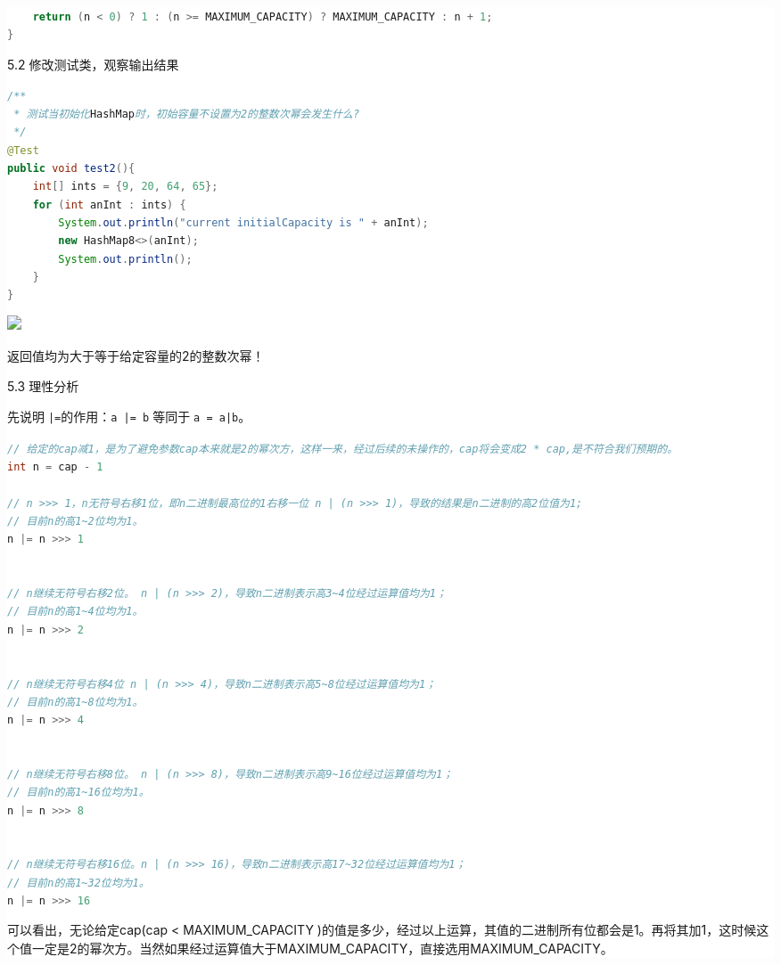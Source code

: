 ```java
    return (n < 0) ? 1 : (n >= MAXIMUM_CAPACITY) ? MAXIMUM_CAPACITY : n + 1;
}
```

5.2 修改测试类，观察输出结果
```java
/**
 * 测试当初始化HashMap时，初始容量不设置为2的整数次幂会发生什么?
 */
@Test
public void test2(){
    int[] ints = {9, 20, 64, 65};
    for (int anInt : ints) {
        System.out.println("current initialCapacity is " + anInt);
        new HashMap8<>(anInt);
        System.out.println();
    }
}
```
![](https://tva1.sinaimg.cn/large/007S8ZIlgy1gdskpmcxejj31c00u0gwj.jpg)

返回值均为大于等于给定容量的2的整数次幂！

5.3 理性分析

先说明 `|=`的作用：`a |= b` 等同于 `a = a|b`。

```java
// 给定的cap减1，是为了避免参数cap本来就是2的幂次方，这样一来，经过后续的未操作的，cap将会变成2 * cap,是不符合我们预期的。
int n = cap - 1

// n >>> 1，n无符号右移1位，即n二进制最高位的1右移一位 n | (n >>> 1)，导致的结果是n二进制的高2位值为1;
// 目前n的高1~2位均为1。
n |= n >>> 1 


// n继续无符号右移2位。 n | (n >>> 2)，导致n二进制表示高3~4位经过运算值均为1；
// 目前n的高1~4位均为1。
n |= n >>> 2 


// n继续无符号右移4位 n | (n >>> 4)，导致n二进制表示高5~8位经过运算值均为1；
// 目前n的高1~8位均为1。
n |= n >>> 4 


// n继续无符号右移8位。 n | (n >>> 8)，导致n二进制表示高9~16位经过运算值均为1；
// 目前n的高1~16位均为1。
n |= n >>> 8 


// n继续无符号右移16位。n | (n >>> 16)，导致n二进制表示高17~32位经过运算值均为1；
// 目前n的高1~32位均为1。
n |= n >>> 16 

```
可以看出，无论给定cap(cap < MAXIMUM_CAPACITY )的值是多少，经过以上运算，其值的二进制所有位都会是1。再将其加1，这时候这个值一定是2的幂次方。当然如果经过运算值大于MAXIMUM_CAPACITY，直接选用MAXIMUM_CAPACITY。
